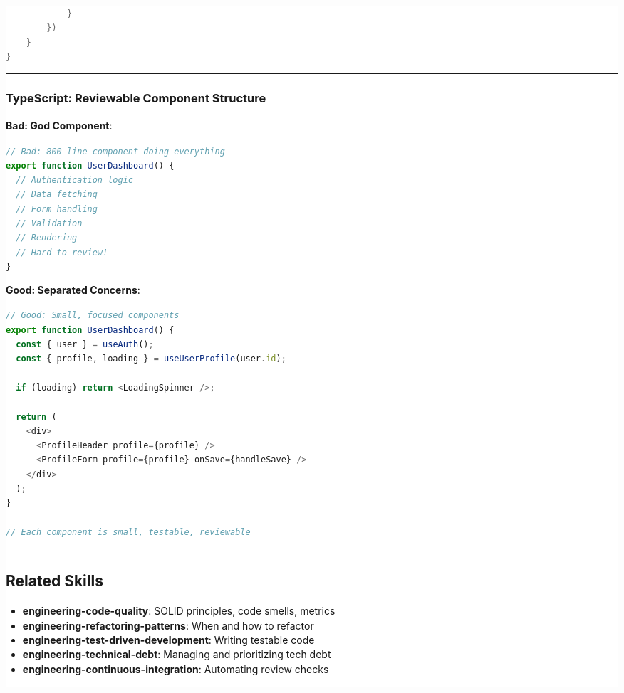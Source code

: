 ```go
            }
        })
    }
}
```

---

### TypeScript: Reviewable Component Structure

**Bad: God Component**:
```typescript
// Bad: 800-line component doing everything
export function UserDashboard() {
  // Authentication logic
  // Data fetching
  // Form handling
  // Validation
  // Rendering
  // Hard to review!
}
```

**Good: Separated Concerns**:
```typescript
// Good: Small, focused components
export function UserDashboard() {
  const { user } = useAuth();
  const { profile, loading } = useUserProfile(user.id);

  if (loading) return <LoadingSpinner />;

  return (
    <div>
      <ProfileHeader profile={profile} />
      <ProfileForm profile={profile} onSave={handleSave} />
    </div>
  );
}

// Each component is small, testable, reviewable
```

---

## Related Skills

- **engineering-code-quality**: SOLID principles, code smells, metrics
- **engineering-refactoring-patterns**: When and how to refactor
- **engineering-test-driven-development**: Writing testable code
- **engineering-technical-debt**: Managing and prioritizing tech debt
- **engineering-continuous-integration**: Automating review checks

---